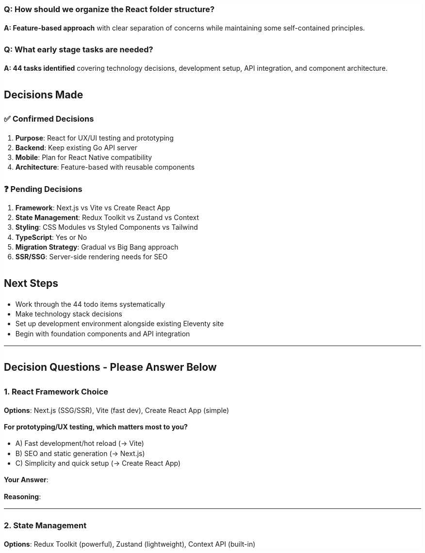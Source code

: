 ### Q: How should we organize the React folder structure?
**A: Feature-based approach** with clear separation of concerns while maintaining some self-contained principles.

### Q: What early stage tasks are needed?
**A: 44 tasks identified** covering technology decisions, development setup, API integration, and component architecture.

## Decisions Made

### ✅ Confirmed Decisions
1. **Purpose**: React for UX/UI testing and prototyping
2. **Backend**: Keep existing Go API server
3. **Mobile**: Plan for React Native compatibility
4. **Architecture**: Feature-based with reusable components

### ❓ Pending Decisions
1. **Framework**: Next.js vs Vite vs Create React App
2. **State Management**: Redux Toolkit vs Zustand vs Context
3. **Styling**: CSS Modules vs Styled Components vs Tailwind  
4. **TypeScript**: Yes or No
5. **Migration Strategy**: Gradual vs Big Bang approach
6. **SSR/SSG**: Server-side rendering needs for SEO

## Next Steps
- Work through the 44 todo items systematically
- Make technology stack decisions
- Set up development environment alongside existing Eleventy site
- Begin with foundation components and API integration

---

## Decision Questions - Please Answer Below

### 1. React Framework Choice
**Options**: Next.js (SSG/SSR), Vite (fast dev), Create React App (simple)

**For prototyping/UX testing, which matters most to you?**
- A) Fast development/hot reload (→ Vite)
- B) SEO and static generation (→ Next.js) 
- C) Simplicity and quick setup (→ Create React App)

**Your Answer**: 

**Reasoning**:

---

### 2. State Management
**Options**: Redux Toolkit (powerful), Zustand (lightweight), Context API (built-in)
